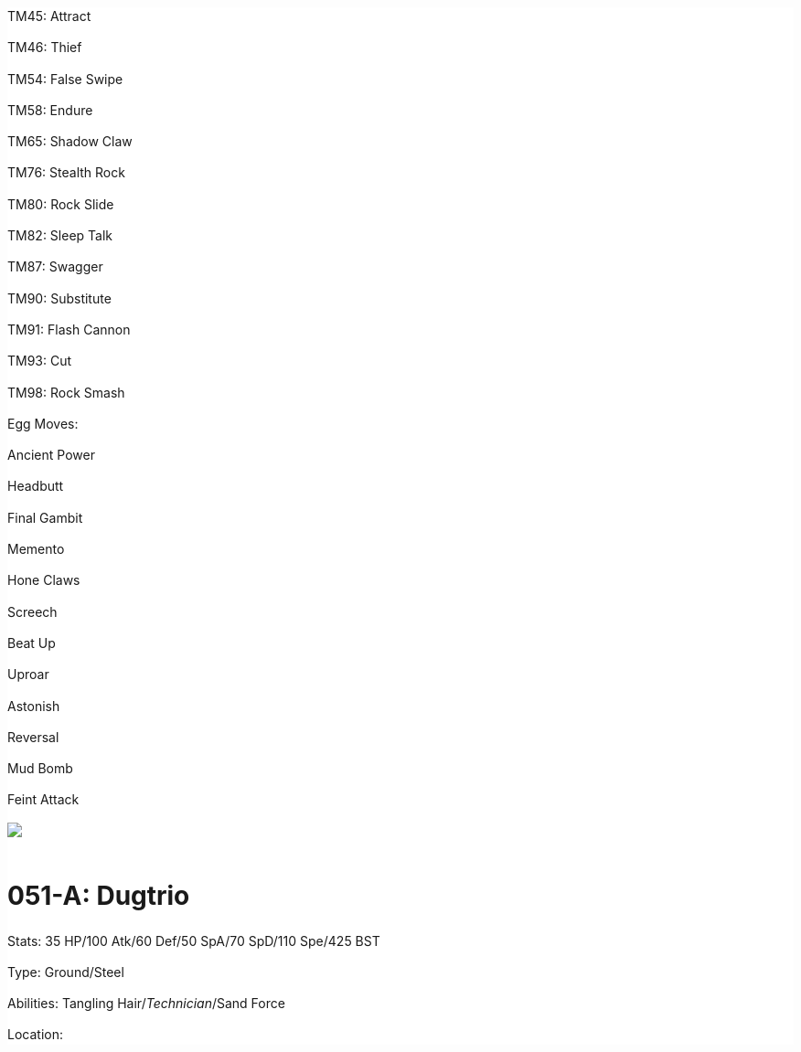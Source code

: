 TM45: Attract

TM46: Thief

TM54: False Swipe

TM58: Endure

TM65: Shadow Claw

TM76: Stealth Rock

TM80: Rock Slide

TM82: Sleep Talk

TM87: Swagger

TM90: Substitute

TM91: Flash Cannon

TM93: Cut

TM98: Rock Smash

Egg Moves: 

Ancient Power

Headbutt

Final Gambit

Memento

Hone Claws

Screech

Beat Up

Uproar

Astonish

Reversal

Mud Bomb

Feint Attack

![](../img/extra/Aspose.Words.93fc93ff-581c-4c3d-90ef-03a975ea107a.010.png)

# 051-A: Dugtrio

Stats: 35 HP/100 Atk/60 Def/50 SpA/70 SpD/110 Spe/425 BST

Type: Ground/Steel

Abilities: Tangling Hair/*Technician*/Sand Force

Location:
